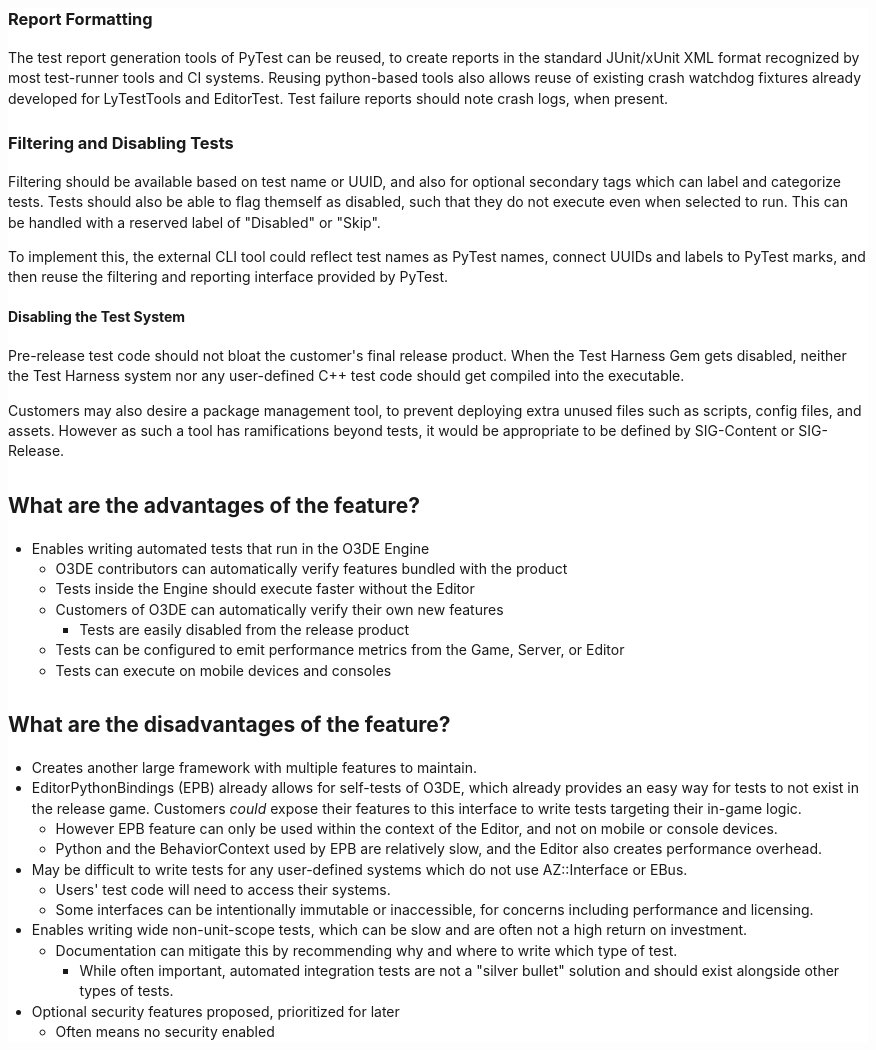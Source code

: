 ### Report Formatting

The test report generation tools of PyTest can be reused, to create reports in the standard JUnit/xUnit XML format recognized by most test-runner tools and CI systems. Reusing python-based tools also allows reuse of existing crash watchdog fixtures already developed for LyTestTools and EditorTest. Test failure reports should note crash logs, when present.

### Filtering and Disabling Tests

Filtering should be available based on test name or UUID, and also for optional secondary tags which can label and categorize tests. Tests should also be able to flag themself as disabled, such that they do not execute even when selected to run. This can be handled with a reserved label of "Disabled" or "Skip".

To implement this, the external CLI tool could reflect test names as PyTest names, connect UUIDs and labels to PyTest marks, and then reuse the filtering and reporting interface provided by PyTest.

#### Disabling the Test System

Pre-release test code should not bloat the customer's final release product. When the Test Harness Gem gets disabled, neither the Test Harness system nor any user-defined C++ test code should get compiled into the executable.

Customers may also desire a package management tool, to prevent deploying extra unused files such as scripts, config files, and assets. However as such a tool has ramifications beyond tests, it would be appropriate to be defined by SIG-Content or SIG-Release.

## What are the advantages of the feature?

- Enables writing automated tests that run in the O3DE Engine
  - O3DE contributors can automatically verify features bundled with the product
  - Tests inside the Engine should execute faster without the Editor
  - Customers of O3DE can automatically verify their own new features
    - Tests are easily disabled from the release product
  - Tests can be configured to emit performance metrics from the Game, Server, or Editor
  - Tests can execute on mobile devices and consoles

## What are the disadvantages of the feature?

- Creates another large framework with multiple features to maintain.
- EditorPythonBindings (EPB) already allows for self-tests of O3DE, which already provides an easy way for tests to not exist in the release game. Customers *could* expose their features to this interface to write tests targeting their in-game logic.
  - However EPB feature can only be used within the context of the Editor, and not on mobile or console devices.
  - Python and the BehaviorContext used by EPB are relatively slow, and the Editor also creates performance overhead.
- May be difficult to write tests for any user-defined systems which do not use AZ::Interface or EBus.
  - Users' test code will need to access their systems.
  - Some interfaces can be intentionally immutable or inaccessible, for concerns including performance and licensing.
- Enables writing wide non-unit-scope tests, which can be slow and are often not a high return on investment.
  - Documentation can mitigate this by recommending why and where to write which type of test.
    - While often important, automated integration tests are not a "silver bullet" solution and should exist alongside other types of tests.
- Optional security features proposed, prioritized for later
  - Often means no security enabled
